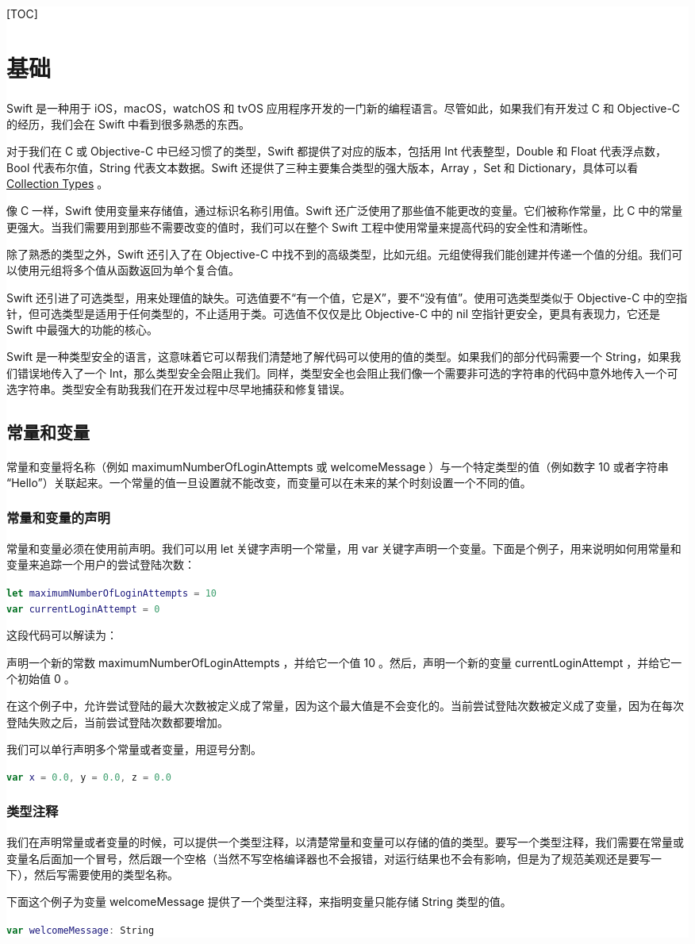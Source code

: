 [TOC]

# 基础

Swift 是一种用于 iOS，macOS，watchOS 和 tvOS 应用程序开发的一门新的编程语言。尽管如此，如果我们有开发过 C 和 Objective-C 的经历，我们会在 Swift 中看到很多熟悉的东西。

对于我们在 C 或 Objective-C 中已经习惯了的类型，Swift 都提供了对应的版本，包括用 Int 代表整型，Double 和 Float 代表浮点数，Bool 代表布尔值，String 代表文本数据。Swift 还提供了三种主要集合类型的强大版本，Array ，Set 和 Dictionary，具体可以看 [Collection Types](https://developer.apple.com/library/content/documentation/Swift/Conceptual/Swift_Programming_Language/CollectionTypes.html#//apple_ref/doc/uid/TP40014097-CH8-ID105) 。

像 C 一样，Swift 使用变量来存储值，通过标识名称引用值。Swift 还广泛使用了那些值不能更改的变量。它们被称作常量，比 C 中的常量更强大。当我们需要用到那些不需要改变的值时，我们可以在整个 Swift 工程中使用常量来提高代码的安全性和清晰性。

除了熟悉的类型之外，Swift 还引入了在 Objective-C 中找不到的高级类型，比如元组。元组使得我们能创建并传递一个值的分组。我们可以使用元组将多个值从函数返回为单个复合值。

Swift 还引进了可选类型，用来处理值的缺失。可选值要不“有一个值，它是X”，要不“没有值”。使用可选类型类似于 Objective-C 中的空指针，但可选类型是适用于任何类型的，不止适用于类。可选值不仅仅是比 Objective-C 中的 nil 空指针更安全，更具有表现力，它还是 Swift 中最强大的功能的核心。

Swift 是一种类型安全的语言，这意味着它可以帮我们清楚地了解代码可以使用的值的类型。如果我们的部分代码需要一个 String，如果我们错误地传入了一个 Int，那么类型安全会阻止我们。同样，类型安全也会阻止我们像一个需要非可选的字符串的代码中意外地传入一个可选字符串。类型安全有助我我们在开发过程中尽早地捕获和修复错误。

## 常量和变量

常量和变量将名称（例如 maximumNumberOfLoginAttempts 或 welcomeMessage ）与一个特定类型的值（例如数字 10 或者字符串 “Hello”）关联起来。一个常量的值一旦设置就不能改变，而变量可以在未来的某个时刻设置一个不同的值。

### 常量和变量的声明

常量和变量必须在使用前声明。我们可以用 let 关键字声明一个常量，用 var 关键字声明一个变量。下面是个例子，用来说明如何用常量和变量来追踪一个用户的尝试登陆次数：

```swift
let maximumNumberOfLoginAttempts = 10
var currentLoginAttempt = 0
```

这段代码可以解读为：

声明一个新的常数 maximumNumberOfLoginAttempts ，并给它一个值 10 。然后，声明一个新的变量 currentLoginAttempt ，并给它一个初始值 0 。

在这个例子中，允许尝试登陆的最大次数被定义成了常量，因为这个最大值是不会变化的。当前尝试登陆次数被定义成了变量，因为在每次登陆失败之后，当前尝试登陆次数都要增加。

我们可以单行声明多个常量或者变量，用逗号分割。

```swift
var x = 0.0, y = 0.0, z = 0.0
```

### 类型注释

我们在声明常量或者变量的时候，可以提供一个类型注释，以清楚常量和变量可以存储的值的类型。要写一个类型注释，我们需要在常量或变量名后面加一个冒号，然后跟一个空格（当然不写空格编译器也不会报错，对运行结果也不会有影响，但是为了规范美观还是要写一下），然后写需要使用的类型名称。

下面这个例子为变量 welcomeMessage 提供了一个类型注释，来指明变量只能存储 String 类型的值。

```swift
var welcomeMessage: String
```
